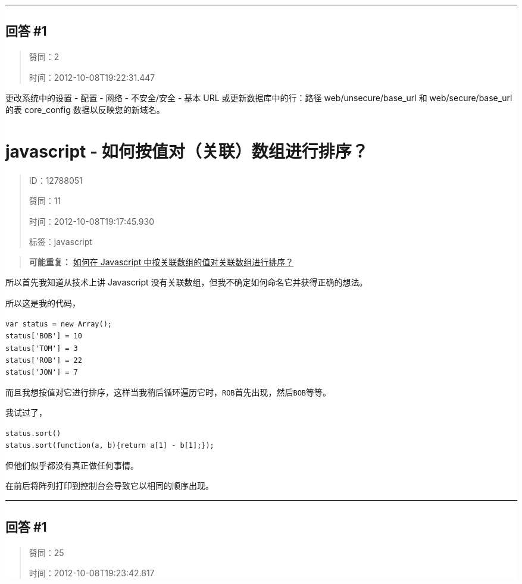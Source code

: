 * * *

## 回答 #1

> 赞同：2
> 
> 时间：2012-10-08T19:22:31.447

更改系统中的设置 - 配置 - 网络 - 不安全/安全 - 基本 URL 或更新数据库中的行：路径 web/unsecure/base_url 和 web/secure/base_url 的表 core_config 数据以反映您的新域名。

# javascript - 如何按值对（关联）数组进行排序？

> ID：12788051
> 
> 赞同：11
> 
> 时间：2012-10-08T19:17:45.930
> 
> 标签：javascript

> **可能重复：**
> [如何在 Javascript 中按关联数组的值对关联数组进行排序？](https://stackoverflow.com/questions/5199901/how-to-sort-an-associative-array-by-its-values-in-javascript)

所以首先我知道从技术上讲 Javascript 没有关联数组，但我不确定如何命名它并获得正确的想法。

所以这是我的代码，

```
var status = new Array();
status['BOB'] = 10
status['TOM'] = 3
status['ROB'] = 22
status['JON'] = 7 
```

而且我想按值对它进行排序，这样当我稍后循环遍历它时，`ROB`首先出现，然后`BOB`等等。

我试过了，

```
status.sort()
status.sort(function(a, b){return a[1] - b[1];}); 
```

但他们似乎都没有真正做任何事情。

在前后将阵列打印到控制台会导致它以相同的顺序出现。

* * *

## 回答 #1

> 赞同：25
> 
> 时间：2012-10-08T19:23:42.817

